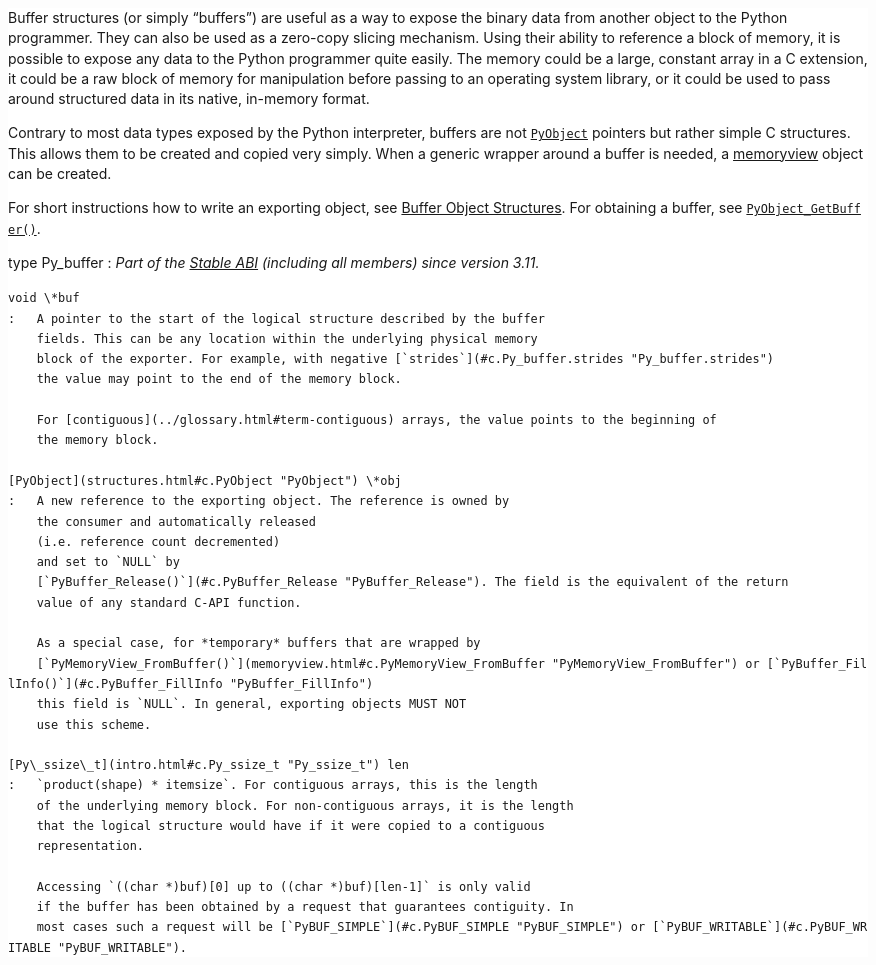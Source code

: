Buffer structures (or simply “buffers”) are useful as a way to expose the
binary data from another object to the Python programmer. They can also be
used as a zero-copy slicing mechanism. Using their ability to reference a
block of memory, it is possible to expose any data to the Python programmer
quite easily. The memory could be a large, constant array in a C extension,
it could be a raw block of memory for manipulation before passing to an
operating system library, or it could be used to pass around structured data
in its native, in-memory format.

Contrary to most data types exposed by the Python interpreter, buffers
are not [`PyObject`](structures.html#c.PyObject "PyObject") pointers but rather simple C structures. This
allows them to be created and copied very simply. When a generic wrapper
around a buffer is needed, a [memoryview](memoryview.html#memoryview-objects) object
can be created.

For short instructions how to write an exporting object, see
[Buffer Object Structures](typeobj.html#buffer-structs). For obtaining
a buffer, see [`PyObject_GetBuffer()`](#c.PyObject_GetBuffer "PyObject_GetBuffer").

type Py\_buffer
:   *Part of the [Stable ABI](stable.html#stable) (including all members) since version 3.11.*

    void \*buf
    :   A pointer to the start of the logical structure described by the buffer
        fields. This can be any location within the underlying physical memory
        block of the exporter. For example, with negative [`strides`](#c.Py_buffer.strides "Py_buffer.strides")
        the value may point to the end of the memory block.

        For [contiguous](../glossary.html#term-contiguous) arrays, the value points to the beginning of
        the memory block.

    [PyObject](structures.html#c.PyObject "PyObject") \*obj
    :   A new reference to the exporting object. The reference is owned by
        the consumer and automatically released
        (i.e. reference count decremented)
        and set to `NULL` by
        [`PyBuffer_Release()`](#c.PyBuffer_Release "PyBuffer_Release"). The field is the equivalent of the return
        value of any standard C-API function.

        As a special case, for *temporary* buffers that are wrapped by
        [`PyMemoryView_FromBuffer()`](memoryview.html#c.PyMemoryView_FromBuffer "PyMemoryView_FromBuffer") or [`PyBuffer_FillInfo()`](#c.PyBuffer_FillInfo "PyBuffer_FillInfo")
        this field is `NULL`. In general, exporting objects MUST NOT
        use this scheme.

    [Py\_ssize\_t](intro.html#c.Py_ssize_t "Py_ssize_t") len
    :   `product(shape) * itemsize`. For contiguous arrays, this is the length
        of the underlying memory block. For non-contiguous arrays, it is the length
        that the logical structure would have if it were copied to a contiguous
        representation.

        Accessing `((char *)buf)[0] up to ((char *)buf)[len-1]` is only valid
        if the buffer has been obtained by a request that guarantees contiguity. In
        most cases such a request will be [`PyBUF_SIMPLE`](#c.PyBUF_SIMPLE "PyBUF_SIMPLE") or [`PyBUF_WRITABLE`](#c.PyBUF_WRITABLE "PyBUF_WRITABLE").
